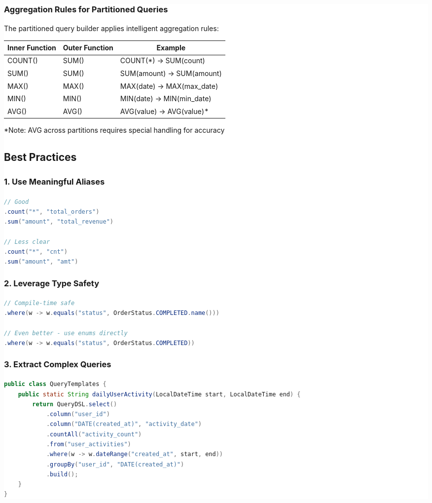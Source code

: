 
### Aggregation Rules for Partitioned Queries
The partitioned query builder applies intelligent aggregation rules:

| Inner Function | Outer Function | Example |
|----------------|----------------|---------|
| COUNT()        | SUM()          | COUNT(*) → SUM(count) |
| SUM()          | SUM()          | SUM(amount) → SUM(amount) |
| MAX()          | MAX()          | MAX(date) → MAX(max_date) |
| MIN()          | MIN()          | MIN(date) → MIN(min_date) |
| AVG()          | AVG()          | AVG(value) → AVG(value)* |

*Note: AVG across partitions requires special handling for accuracy

## Best Practices

### 1. Use Meaningful Aliases
```java
// Good
.count("*", "total_orders")
.sum("amount", "total_revenue")

// Less clear
.count("*", "cnt")
.sum("amount", "amt")
```

### 2. Leverage Type Safety
```java
// Compile-time safe
.where(w -> w.equals("status", OrderStatus.COMPLETED.name()))

// Even better - use enums directly
.where(w -> w.equals("status", OrderStatus.COMPLETED))
```

### 3. Extract Complex Queries
```java
public class QueryTemplates {
    public static String dailyUserActivity(LocalDateTime start, LocalDateTime end) {
        return QueryDSL.select()
            .column("user_id")
            .column("DATE(created_at)", "activity_date")
            .countAll("activity_count")
            .from("user_activities")
            .where(w -> w.dateRange("created_at", start, end))
            .groupBy("user_id", "DATE(created_at)")
            .build();
    }
}
```
